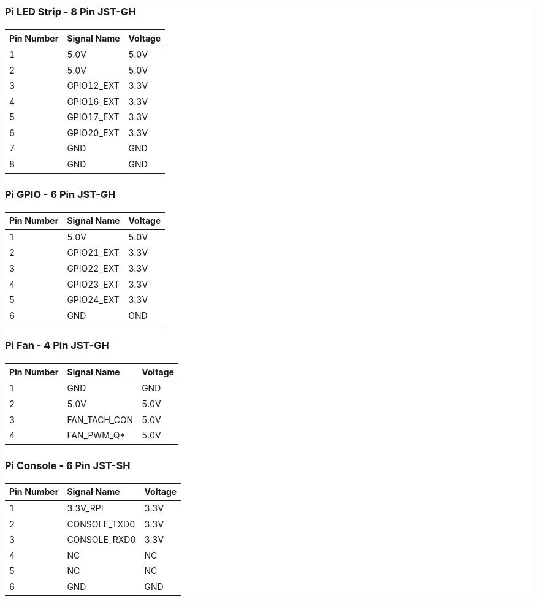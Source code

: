 ### Pi LED Strip - 8 Pin JST-GH

| Pin Number | Signal Name                     | Voltage              |
| :--------- | :------------------------------ | :------------------- |
| 1          | 5.0V            | 5.0V |
| 2          | 5.0V            | 5.0V |
| 3          | GPIO12_EXT | 3.3V |
| 4          | GPIO16_EXT | 3.3V |
| 5          | GPIO17_EXT | 3.3V |
| 6          | GPIO20_EXT | 3.3V |
| 7          | GND                             | GND                  |
| 8          | GND                             | GND                  |

### Pi GPIO - 6 Pin JST-GH

| Pin Number | Signal Name                     | Voltage              |
| :--------- | :------------------------------ | :------------------- |
| 1          | 5.0V            | 5.0V |
| 2          | GPIO21_EXT | 3.3V |
| 3          | GPIO22_EXT | 3.3V |
| 4          | GPIO23_EXT | 3.3V |
| 5          | GPIO24_EXT | 3.3V |
| 6          | GND                             | GND                  |

### Pi Fan - 4 Pin JST-GH

| Pin Number | Signal Name                                            | Voltage              |
| :--------- | :----------------------------------------------------- | :------------------- |
| 1          | GND                                                    | GND                  |
| 2          | 5.0V                                   | 5.0V |
| 3          | FAN_TACH_CON | 5.0V |
| 4          | FAN_PWM_Q\*  | 5.0V |

### Pi Console - 6 Pin JST-SH

| Pin Number | Signal Name                                   | Voltage              |
| :--------- | :-------------------------------------------- | :------------------- |
| 1          | 3.3V_RPI | 3.3V |
| 2          | CONSOLE_TXD0             | 3.3V |
| 3          | CONSOLE_RXD0             | 3.3V |
| 4          | NC                                            | NC                   |
| 5          | NC                                            | NC                   |
| 6          | GND                                           | GND                  |
